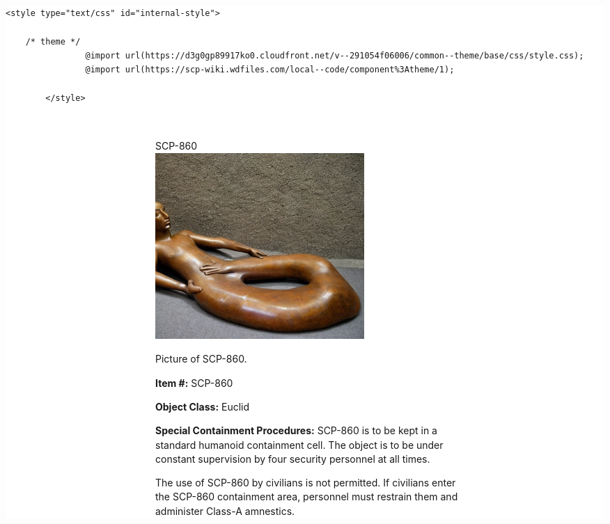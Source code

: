 <head>
    <title>860 - SCP Foundation</title>
    
    <style type="text/css" id="internal-style">
                
        /* theme */
                    @import url(https://d3g0gp89917ko0.cloudfront.net/v--291054f06006/common--theme/base/css/style.css);
                    @import url(https://scp-wiki.wdfiles.com/local--code/component%3Atheme/1);
            
            </style>
<style>
iframe.scpnet-interwiki-frame { height: 0; }
</style>

</head>

<div id="main-content" style="margin: 50px 206px 20px 215px;">
<div id="action-area-top"></div>
<div id="page-title">SCP-860</div>
<div id="page-content">
<div style="text-align: right;"></div>
<div class="scp-image-block block-right" style="width:300px;"><img src="https://raw.githubusercontent.com/lucmaki/this-scp-does-not-exist/main/imgs/860.png" style="width:300px;" alt="860.jpg" class="image">
<div class="scp-image-caption" style="width:300px;">
<p>Picture of SCP-860.</p>
</div>
</div>
<p><strong>Item #:</strong> SCP-860</p>
<p><strong>Object Class:</strong> Euclid</p>
<p><strong>Special Containment Procedures:</strong> SCP-860 is to be kept in a standard humanoid containment cell. The object is to be under constant supervision by four security personnel at all times.</p><p>The use of SCP-860 by civilians is not permitted. If civilians enter the SCP-860 containment area, personnel must restrain them and administer Class-A amnestics.</p>